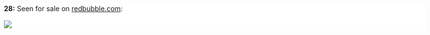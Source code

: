 **28:** Seen for sale on [redbubble.com](https://www.redbubble.com/i/mask/The-Yellow-King-No-Mask-Mask-by-kinchdedalus/48245820.F8Y4C):

[![](https://substackcdn.com/image/fetch/w_1456,c_limit,f_auto,q_auto:good,fl_progressive:steep/https%3A%2F%2Fbucketeer-e05bbc84-baa3-437e-9518-adb32be77984.s3.amazonaws.com%2Fpublic%2Fimages%2F1c8cb6a9-8d00-4d37-a1e2-6bdd0b9c1707_746x290.png)](https://substackcdn.com/image/fetch/f_auto,q_auto:good,fl_progressive:steep/https%3A%2F%2Fbucketeer-e05bbc84-baa3-437e-9518-adb32be77984.s3.amazonaws.com%2Fpublic%2Fimages%2F1c8cb6a9-8d00-4d37-a1e2-6bdd0b9c1707_746x290.png)
